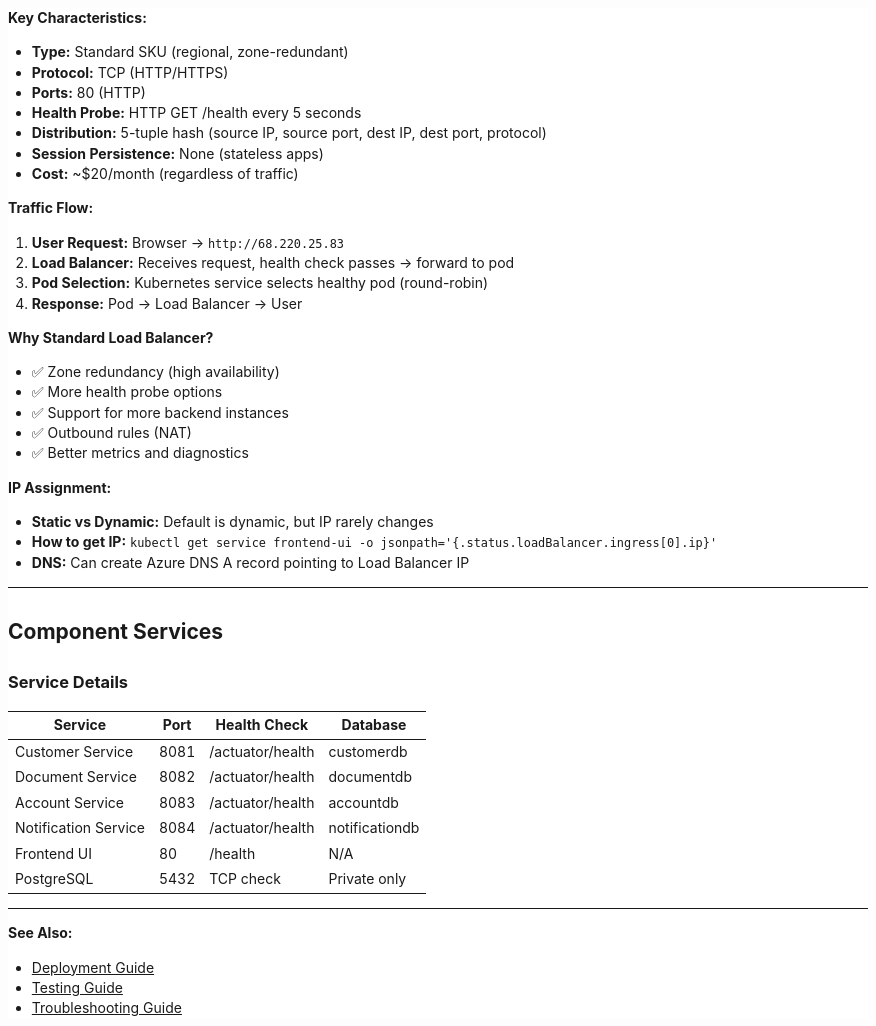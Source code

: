 **Key Characteristics:**
- **Type:** Standard SKU (regional, zone-redundant)
- **Protocol:** TCP (HTTP/HTTPS)
- **Ports:** 80 (HTTP)
- **Health Probe:** HTTP GET /health every 5 seconds
- **Distribution:** 5-tuple hash (source IP, source port, dest IP, dest port, protocol)
- **Session Persistence:** None (stateless apps)
- **Cost:** ~$20/month (regardless of traffic)

**Traffic Flow:**
1. **User Request:** Browser → `http://68.220.25.83`
2. **Load Balancer:** Receives request, health check passes → forward to pod
3. **Pod Selection:** Kubernetes service selects healthy pod (round-robin)
4. **Response:** Pod → Load Balancer → User

**Why Standard Load Balancer?**
- ✅ Zone redundancy (high availability)
- ✅ More health probe options
- ✅ Support for more backend instances
- ✅ Outbound rules (NAT)
- ✅ Better metrics and diagnostics

**IP Assignment:**
- **Static vs Dynamic:** Default is dynamic, but IP rarely changes
- **How to get IP:** `kubectl get service frontend-ui -o jsonpath='{.status.loadBalancer.ingress[0].ip}'`
- **DNS:** Can create Azure DNS A record pointing to Load Balancer IP

---

## Component Services

### Service Details

| Service | Port | Health Check | Database |
|---------|------|--------------|----------|
| Customer Service | 8081 | /actuator/health | customerdb |
| Document Service | 8082 | /actuator/health | documentdb |
| Account Service | 8083 | /actuator/health | accountdb |
| Notification Service | 8084 | /actuator/health | notificationdb |
| Frontend UI | 80 | /health | N/A |
| PostgreSQL | 5432 | TCP check | Private only |

---

**See Also:**
- [Deployment Guide](DEPLOYMENT_GUIDE.md)
- [Testing Guide](TESTING_GUIDE.md)
- [Troubleshooting Guide](TROUBLESHOOTING.md)

